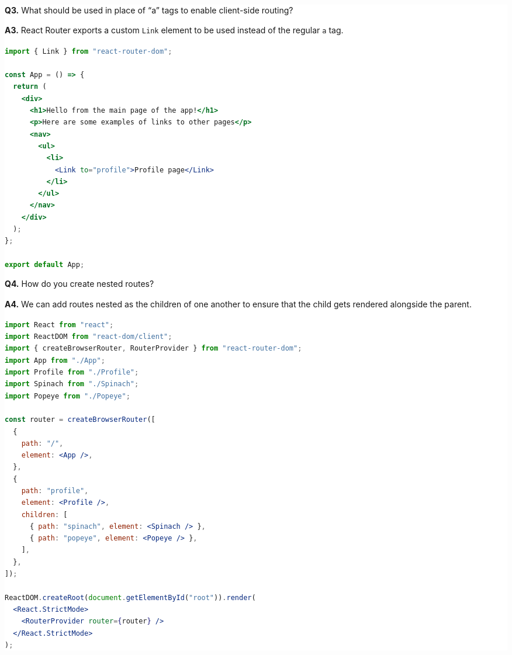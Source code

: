 **Q3.** What should be used in place of “a” tags to enable client-side routing?

**A3.** React Router exports a custom `Link` element to be used instead of the regular `a` tag.

```jsx
import { Link } from "react-router-dom";

const App = () => {
  return (
    <div>
      <h1>Hello from the main page of the app!</h1>
      <p>Here are some examples of links to other pages</p>
      <nav>
        <ul>
          <li>
            <Link to="profile">Profile page</Link>
          </li>
        </ul>
      </nav>
    </div>
  );
};

export default App;
```

**Q4.** How do you create nested routes?

**A4.** We can add routes nested as the children of one another to ensure that the child gets rendered alongside the parent.

```jsx
import React from "react";
import ReactDOM from "react-dom/client";
import { createBrowserRouter, RouterProvider } from "react-router-dom";
import App from "./App";
import Profile from "./Profile";
import Spinach from "./Spinach";
import Popeye from "./Popeye";

const router = createBrowserRouter([
  {
    path: "/",
    element: <App />,
  },
  {
    path: "profile",
    element: <Profile />,
    children: [
      { path: "spinach", element: <Spinach /> },
      { path: "popeye", element: <Popeye /> },
    ],
  },
]);

ReactDOM.createRoot(document.getElementById("root")).render(
  <React.StrictMode>
    <RouterProvider router={router} />
  </React.StrictMode>
);
```
